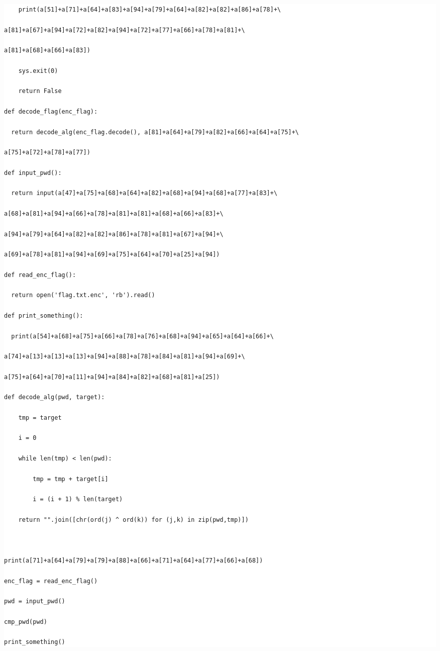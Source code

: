 ```python=
    print(a[51]+a[71]+a[64]+a[83]+a[94]+a[79]+a[64]+a[82]+a[82]+a[86]+a[78]+\

a[81]+a[67]+a[94]+a[72]+a[82]+a[94]+a[72]+a[77]+a[66]+a[78]+a[81]+\

a[81]+a[68]+a[66]+a[83])

    sys.exit(0)

    return False

def decode_flag(enc_flag):

  return decode_alg(enc_flag.decode(), a[81]+a[64]+a[79]+a[82]+a[66]+a[64]+a[75]+\

a[75]+a[72]+a[78]+a[77])

def input_pwd():

  return input(a[47]+a[75]+a[68]+a[64]+a[82]+a[68]+a[94]+a[68]+a[77]+a[83]+\

a[68]+a[81]+a[94]+a[66]+a[78]+a[81]+a[81]+a[68]+a[66]+a[83]+\

a[94]+a[79]+a[64]+a[82]+a[82]+a[86]+a[78]+a[81]+a[67]+a[94]+\

a[69]+a[78]+a[81]+a[94]+a[69]+a[75]+a[64]+a[70]+a[25]+a[94])

def read_enc_flag():

  return open('flag.txt.enc', 'rb').read()

def print_something():

  print(a[54]+a[68]+a[75]+a[66]+a[78]+a[76]+a[68]+a[94]+a[65]+a[64]+a[66]+\

a[74]+a[13]+a[13]+a[13]+a[94]+a[88]+a[78]+a[84]+a[81]+a[94]+a[69]+\

a[75]+a[64]+a[70]+a[11]+a[94]+a[84]+a[82]+a[68]+a[81]+a[25])

def decode_alg(pwd, target):

    tmp = target

    i = 0

    while len(tmp) < len(pwd):

        tmp = tmp + target[i]

        i = (i + 1) % len(target)        

    return "".join([chr(ord(j) ^ ord(k)) for (j,k) in zip(pwd,tmp)])



print(a[71]+a[64]+a[79]+a[79]+a[88]+a[66]+a[71]+a[64]+a[77]+a[66]+a[68])

enc_flag = read_enc_flag()

pwd = input_pwd()

cmp_pwd(pwd)

print_something()
```